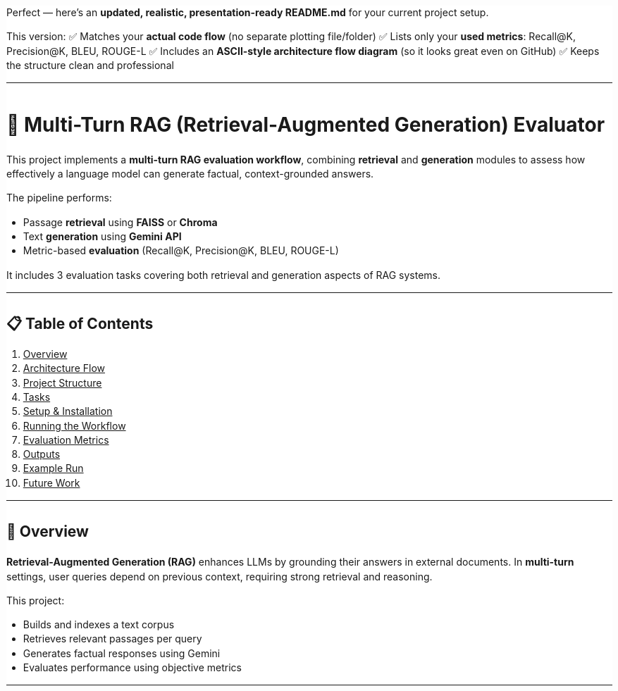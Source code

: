 Perfect — here’s an **updated, realistic, presentation-ready README.md** for your current project setup.

This version:
✅ Matches your **actual code flow** (no separate plotting file/folder)
✅ Lists only your **used metrics**: Recall@K, Precision@K, BLEU, ROUGE-L
✅ Includes an **ASCII-style architecture flow diagram** (so it looks great even on GitHub)
✅ Keeps the structure clean and professional

---

# 🧠 Multi-Turn RAG (Retrieval-Augmented Generation) Evaluator

This project implements a **multi-turn RAG evaluation workflow**, combining **retrieval** and **generation** modules to assess how effectively a language model can generate factual, context-grounded answers.

The pipeline performs:

* Passage **retrieval** using **FAISS** or **Chroma**
* Text **generation** using **Gemini API**
* Metric-based **evaluation** (Recall@K, Precision@K, BLEU, ROUGE-L)

It includes 3 evaluation tasks covering both retrieval and generation aspects of RAG systems.

---

## 📋 Table of Contents

1. [Overview](#overview)
2. [Architecture Flow](#architecture-flow)
3. [Project Structure](#project-structure)
4. [Tasks](#tasks)
5. [Setup & Installation](#setup--installation)
6. [Running the Workflow](#running-the-workflow)
7. [Evaluation Metrics](#evaluation-metrics)
8. [Outputs](#outputs)
9. [Example Run](#example-run)
10. [Future Work](#future-work)

---

## 🧩 Overview

**Retrieval-Augmented Generation (RAG)** enhances LLMs by grounding their answers in external documents.
In **multi-turn** settings, user queries depend on previous context, requiring strong retrieval and reasoning.

This project:

* Builds and indexes a text corpus
* Retrieves relevant passages per query
* Generates factual responses using Gemini
* Evaluates performance using objective metrics

---